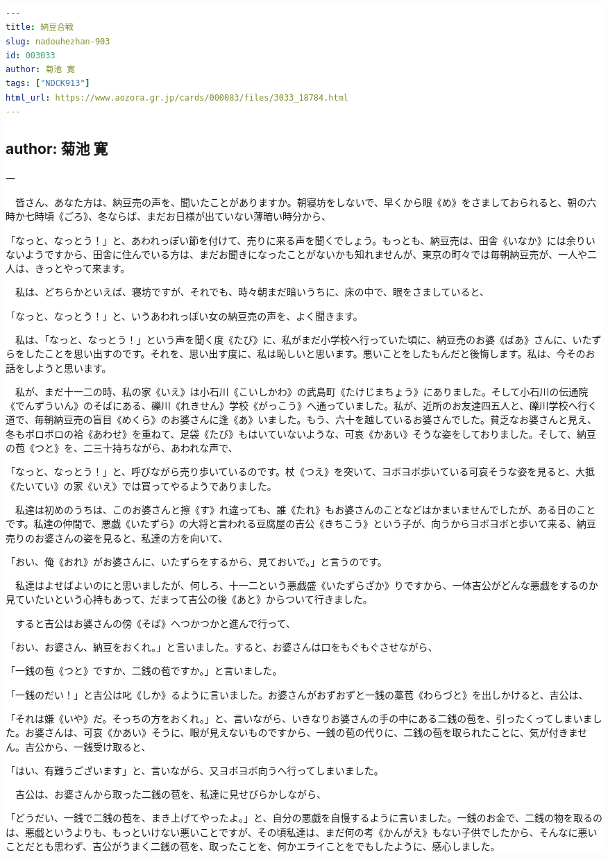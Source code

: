 ```yaml
---
title: 納豆合戦
slug: nadouhezhan-903
id: 003033
author: 菊池 寛
tags: ["NDCK913"]
html_url: https://www.aozora.gr.jp/cards/000083/files/3033_18784.html
---
```


## author: 菊池 寛

一



　皆さん、あなた方は、納豆売の声を、聞いたことがありますか。朝寝坊をしないで、早くから眼《め》をさましておられると、朝の六時か七時頃《ごろ》、冬ならば、まだお日様が出ていない薄暗い時分から、

「なっと、なっとう！」と、あわれっぽい節を付けて、売りに来る声を聞くでしょう。もっとも、納豆売は、田舎《いなか》には余りいないようですから、田舎に住んでいる方は、まだお聞きになったことがないかも知れませんが、東京の町々では毎朝納豆売が、一人や二人は、きっとやって来ます。

　私は、どちらかといえば、寝坊ですが、それでも、時々朝まだ暗いうちに、床の中で、眼をさましていると、

「なっと、なっとう！」と、いうあわれっぽい女の納豆売の声を、よく聞きます。

　私は、「なっと、なっとう！」という声を聞く度《たび》に、私がまだ小学校へ行っていた頃に、納豆売のお婆《ばあ》さんに、いたずらをしたことを思い出すのです。それを、思い出す度に、私は恥しいと思います。悪いことをしたもんだと後悔します。私は、今そのお話をしようと思います。

　私が、まだ十一二の時、私の家《いえ》は小石川《こいしかわ》の武島町《たけじまちょう》にありました。そして小石川の伝通院《でんずういん》のそばにある、礫川《れきせん》学校《がっこう》へ通っていました。私が、近所のお友達四五人と、礫川学校へ行く道で、毎朝納豆売の盲目《めくら》のお婆さんに逢《あ》いました。もう、六十を越しているお婆さんでした。貧乏なお婆さんと見え、冬もボロボロの袷《あわせ》を重ねて、足袋《たび》もはいていないような、可哀《かあい》そうな姿をしておりました。そして、納豆の苞《つと》を、二三十持ちながら、あわれな声で、

「なっと、なっとう！」と、呼びながら売り歩いているのです。杖《つえ》を突いて、ヨボヨボ歩いている可哀そうな姿を見ると、大抵《たいてい》の家《いえ》では買ってやるようでありました。

　私達は初めのうちは、このお婆さんと擦《す》れ違っても、誰《たれ》もお婆さんのことなどはかまいませんでしたが、ある日のことです。私達の仲間で、悪戯《いたずら》の大将と言われる豆腐屋の吉公《きちこう》という子が、向うからヨボヨボと歩いて来る、納豆売りのお婆さんの姿を見ると、私達の方を向いて、

「おい、俺《おれ》がお婆さんに、いたずらをするから、見ておいで。」と言うのです。

　私達はよせばよいのにと思いましたが、何しろ、十一二という悪戯盛《いたずらざか》りですから、一体吉公がどんな悪戯をするのか見ていたいという心持もあって、だまって吉公の後《あと》からついて行きました。

　すると吉公はお婆さんの傍《そば》へつかつかと進んで行って、

「おい、お婆さん、納豆をおくれ。」と言いました。すると、お婆さんは口をもぐもぐさせながら、

「一銭の苞《つと》ですか、二銭の苞ですか。」と言いました。

「一銭のだい！」と吉公は叱《しか》るように言いました。お婆さんがおずおずと一銭の藁苞《わらづと》を出しかけると、吉公は、

「それは嫌《いや》だ。そっちの方をおくれ。」と、言いながら、いきなりお婆さんの手の中にある二銭の苞を、引ったくってしまいました。お婆さんは、可哀《かあい》そうに、眼が見えないものですから、一銭の苞の代りに、二銭の苞を取られたことに、気が付きません。吉公から、一銭受け取ると、

「はい、有難うございます」と、言いながら、又ヨボヨボ向うへ行ってしまいました。

　吉公は、お婆さんから取った二銭の苞を、私達に見せびらかしながら、

「どうだい、一銭で二銭の苞を、まき上げてやったよ。」と、自分の悪戯を自慢するように言いました。一銭のお金で、二銭の物を取るのは、悪戯というよりも、もっといけない悪いことですが、その頃私達は、まだ何の考《かんがえ》もない子供でしたから、そんなに悪いことだとも思わず、吉公がうまく二銭の苞を、取ったことを、何かエライことをでもしたように、感心しました。
